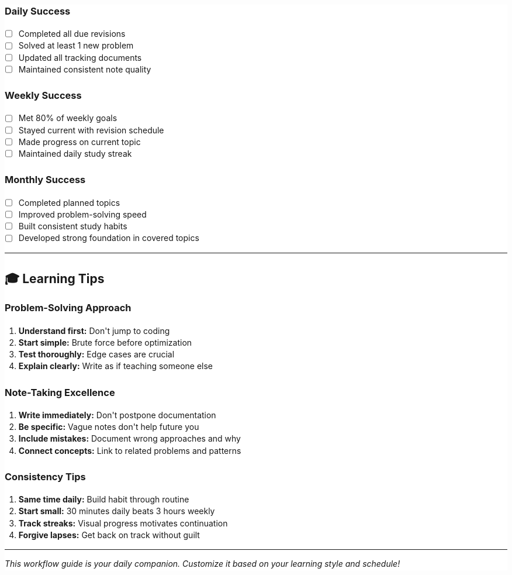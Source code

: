 ### Daily Success
- [ ] Completed all due revisions
- [ ] Solved at least 1 new problem
- [ ] Updated all tracking documents
- [ ] Maintained consistent note quality

### Weekly Success
- [ ] Met 80% of weekly goals
- [ ] Stayed current with revision schedule
- [ ] Made progress on current topic
- [ ] Maintained daily study streak

### Monthly Success
- [ ] Completed planned topics
- [ ] Improved problem-solving speed
- [ ] Built consistent study habits
- [ ] Developed strong foundation in covered topics

---

## 🎓 Learning Tips

### Problem-Solving Approach
1. **Understand first:** Don't jump to coding
2. **Start simple:** Brute force before optimization
3. **Test thoroughly:** Edge cases are crucial
4. **Explain clearly:** Write as if teaching someone else

### Note-Taking Excellence
1. **Write immediately:** Don't postpone documentation
2. **Be specific:** Vague notes don't help future you
3. **Include mistakes:** Document wrong approaches and why
4. **Connect concepts:** Link to related problems and patterns

### Consistency Tips
1. **Same time daily:** Build habit through routine
2. **Start small:** 30 minutes daily beats 3 hours weekly
3. **Track streaks:** Visual progress motivates continuation
4. **Forgive lapses:** Get back on track without guilt

---

*This workflow guide is your daily companion. Customize it based on your learning style and schedule!* 